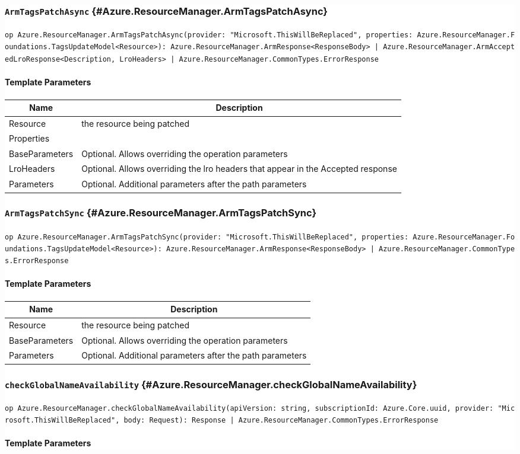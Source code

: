 ### `ArmTagsPatchAsync` {#Azure.ResourceManager.ArmTagsPatchAsync}

```typespec
op Azure.ResourceManager.ArmTagsPatchAsync(provider: "Microsoft.ThisWillBeReplaced", properties: Azure.ResourceManager.Foundations.TagsUpdateModel<Resource>): Azure.ResourceManager.ArmResponse<ResponseBody> | Azure.ResourceManager.ArmAcceptedLroResponse<Description, LroHeaders> | Azure.ResourceManager.CommonTypes.ErrorResponse
```

#### Template Parameters

| Name           | Description                                                                      |
| -------------- | -------------------------------------------------------------------------------- |
| Resource       | the resource being patched                                                       |
| Properties     |                                                                                  |
| BaseParameters | Optional. Allows overriding the operation parameters                             |
| LroHeaders     | Optional. Allows overriding the lro headers that appear in the Accepted response |
| Parameters     | Optional. Additional parameters after the path parameters                        |

### `ArmTagsPatchSync` {#Azure.ResourceManager.ArmTagsPatchSync}

```typespec
op Azure.ResourceManager.ArmTagsPatchSync(provider: "Microsoft.ThisWillBeReplaced", properties: Azure.ResourceManager.Foundations.TagsUpdateModel<Resource>): Azure.ResourceManager.ArmResponse<ResponseBody> | Azure.ResourceManager.CommonTypes.ErrorResponse
```

#### Template Parameters

| Name           | Description                                               |
| -------------- | --------------------------------------------------------- |
| Resource       | the resource being patched                                |
| BaseParameters | Optional. Allows overriding the operation parameters      |
| Parameters     | Optional. Additional parameters after the path parameters |

### `checkGlobalNameAvailability` {#Azure.ResourceManager.checkGlobalNameAvailability}

```typespec
op Azure.ResourceManager.checkGlobalNameAvailability(apiVersion: string, subscriptionId: Azure.Core.uuid, provider: "Microsoft.ThisWillBeReplaced", body: Request): Response | Azure.ResourceManager.CommonTypes.ErrorResponse
```

#### Template Parameters
